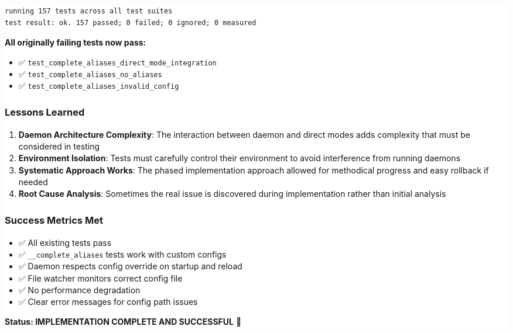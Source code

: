 ```
running 157 tests across all test suites
test result: ok. 157 passed; 0 failed; 0 ignored; 0 measured
```

**All originally failing tests now pass:**
- ✅ `test_complete_aliases_direct_mode_integration` 
- ✅ `test_complete_aliases_no_aliases`
- ✅ `test_complete_aliases_invalid_config`

### Lessons Learned

1. **Daemon Architecture Complexity**: The interaction between daemon and direct modes adds complexity that must be considered in testing
2. **Environment Isolation**: Tests must carefully control their environment to avoid interference from running daemons
3. **Systematic Approach Works**: The phased implementation approach allowed for methodical progress and easy rollback if needed
4. **Root Cause Analysis**: Sometimes the real issue is discovered during implementation rather than initial analysis

### Success Metrics Met

- ✅ All existing tests pass
- ✅ `__complete_aliases` tests work with custom configs  
- ✅ Daemon respects config override on startup and reload
- ✅ File watcher monitors correct config file
- ✅ No performance degradation
- ✅ Clear error messages for config path issues

**Status: IMPLEMENTATION COMPLETE AND SUCCESSFUL** 🎉 
